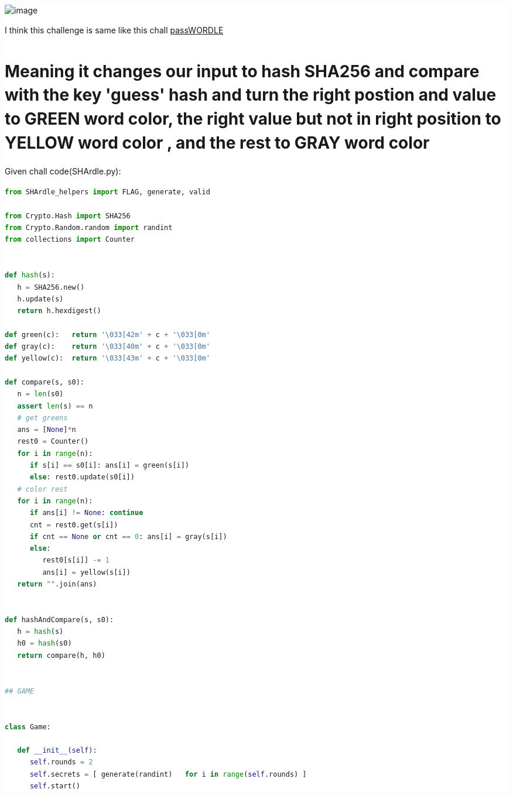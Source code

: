 ![image](https://user-images.githubusercontent.com/101840614/165021972-42f637ad-5254-4672-a435-1cdb57777c6d.png)

I think this challenge is same like this chall [passWORDLE](https://rsk0315.github.io/playground/passwordle.html)

# Meaning it changes our input to hash SHA256 and compare with the key 'guess' hash and turn the right postion and value to GREEN word color, the right value but not in right position to YELLOW word color , and the rest to GRAY word color

Given chall code(SHArdle.py):
```python
from SHArdle_helpers import FLAG, generate, valid

from Crypto.Hash import SHA256
from Crypto.Random.random import randint
from collections import Counter


def hash(s):
   h = SHA256.new()
   h.update(s)
   return h.hexdigest()

def green(c):   return '\033[42m' + c + '\033[0m'
def gray(c):    return '\033[40m' + c + '\033[0m'
def yellow(c):  return '\033[43m' + c + '\033[0m'

def compare(s, s0):
   n = len(s0)
   assert len(s) == n
   # get greens
   ans = [None]*n
   rest0 = Counter()
   for i in range(n):
      if s[i] == s0[i]: ans[i] = green(s[i])
      else: rest0.update(s0[i])
   # color rest
   for i in range(n):
      if ans[i] != None: continue
      cnt = rest0.get(s[i])
      if cnt == None or cnt == 0: ans[i] = gray(s[i])
      else:
         rest0[s[i]] -= 1
         ans[i] = yellow(s[i])
   return "".join(ans)


def hashAndCompare(s, s0):
   h = hash(s)
   h0 = hash(s0)
   return compare(h, h0)


## GAME


class Game:

   def __init__(self):
      self.rounds = 2
      self.secrets = [ generate(randint)   for i in range(self.rounds) ]
      self.start()
```